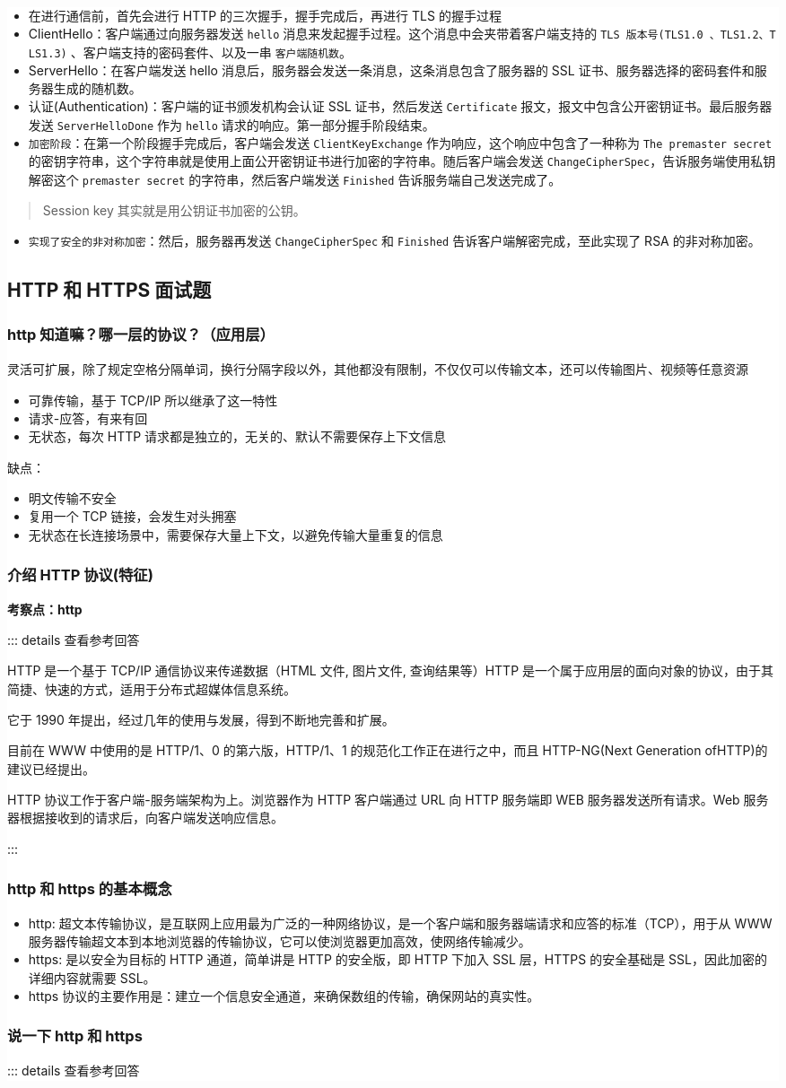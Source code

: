 - 在进行通信前，首先会进行 HTTP 的三次握手，握手完成后，再进行 TLS 的握手过程
- ClientHello：客户端通过向服务器发送 `hello` 消息来发起握手过程。这个消息中会夹带着客户端支持的 `TLS 版本号(TLS1.0 、TLS1.2、TLS1.3)` 、客户端支持的密码套件、以及一串 `客户端随机数`。
- ServerHello：在客户端发送 hello 消息后，服务器会发送一条消息，这条消息包含了服务器的 SSL 证书、服务器选择的密码套件和服务器生成的随机数。
- 认证(Authentication)：客户端的证书颁发机构会认证 SSL 证书，然后发送 `Certificate` 报文，报文中包含公开密钥证书。最后服务器发送 `ServerHelloDone` 作为 `hello` 请求的响应。第一部分握手阶段结束。
- `加密阶段`：在第一个阶段握手完成后，客户端会发送 `ClientKeyExchange` 作为响应，这个响应中包含了一种称为 `The premaster secret` 的密钥字符串，这个字符串就是使用上面公开密钥证书进行加密的字符串。随后客户端会发送 `ChangeCipherSpec`，告诉服务端使用私钥解密这个 `premaster secret` 的字符串，然后客户端发送 `Finished` 告诉服务端自己发送完成了。

> Session key 其实就是用公钥证书加密的公钥。

- `实现了安全的非对称加密`：然后，服务器再发送 `ChangeCipherSpec` 和 `Finished` 告诉客户端解密完成，至此实现了 RSA 的非对称加密。

## HTTP 和 HTTPS 面试题

### http 知道嘛？哪一层的协议？（应用层）

灵活可扩展，除了规定空格分隔单词，换行分隔字段以外，其他都没有限制，不仅仅可以传输文本，还可以传输图片、视频等任意资源

- 可靠传输，基于 TCP/IP 所以继承了这一特性
- 请求-应答，有来有回
- 无状态，每次 HTTP 请求都是独立的，无关的、默认不需要保存上下文信息

缺点：

- 明文传输不安全
- 复用一个 TCP 链接，会发生对头拥塞
- 无状态在长连接场景中，需要保存大量上下文，以避免传输大量重复的信息

### 介绍 HTTP 协议(特征)

**考察点：http**

::: details 查看参考回答

HTTP 是一个基于 TCP/IP 通信协议来传递数据（HTML 文件, 图片文件, 查询结果等）HTTP 是一个属于应用层的面向对象的协议，由于其简捷、快速的方式，适用于分布式超媒体信息系统。

它于 1990 年提出，经过几年的使用与发展，得到不断地完善和扩展。

目前在 WWW 中使用的是 HTTP/1、0 的第六版，HTTP/1、1 的规范化工作正在进行之中，而且 HTTP-NG(Next Generation ofHTTP)的建议已经提出。

HTTP 协议工作于客户端-服务端架构为上。浏览器作为 HTTP 客户端通过 URL 向 HTTP 服务端即 WEB 服务器发送所有请求。Web 服务器根据接收到的请求后，向客户端发送响应信息。

:::

### http 和 https 的基本概念

- http: 超文本传输协议，是互联网上应用最为广泛的一种网络协议，是一个客户端和服务器端请求和应答的标准（TCP），用于从 WWW 服务器传输超文本到本地浏览器的传输协议，它可以使浏览器更加高效，使网络传输减少。
- https: 是以安全为目标的 HTTP 通道，简单讲是 HTTP 的安全版，即 HTTP 下加入 SSL 层，HTTPS 的安全基础是 SSL，因此加密的详细内容就需要 SSL。
- https 协议的主要作用是：建立一个信息安全通道，来确保数组的传输，确保网站的真实性。

### 说一下 http 和 https

::: details 查看参考回答
